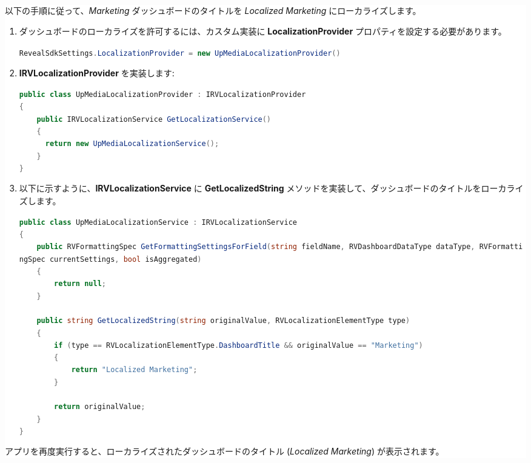 以下の手順に従って、*Marketing* ダッシュボードのタイトルを *Localized Marketing* にローカライズします。

1.  ダッシュボードのローカライズを許可するには、カスタム実装に **LocalizationProvider** プロパティを設定する必要があります。

    ``` csharp
    RevealSdkSettings.LocalizationProvider = new UpMediaLocalizationProvider()
    ```

2.  **IRVLocalizationProvider** を実装します:

    ``` csharp
    public class UpMediaLocalizationProvider : IRVLocalizationProvider
    {
        public IRVLocalizationService GetLocalizationService()
        {
          return new UpMediaLocalizationService();
        }
    }
    ```

3.  以下に示すように、**IRVLocalizationService** に **GetLocalizedString** メソッドを実装して、ダッシュボードのタイトルをローカライズします。

    ``` csharp
    public class UpMediaLocalizationService : IRVLocalizationService
    {
        public RVFormattingSpec GetFormattingSettingsForField(string fieldName, RVDashboardDataType dataType, RVFormattingSpec currentSettings, bool isAggregated)
        {
            return null;
        }

        public string GetLocalizedString(string originalValue, RVLocalizationElementType type)
        {
            if (type == RVLocalizationElementType.DashboardTitle && originalValue == "Marketing")
            {
                return "Localized Marketing";
            }

            return originalValue;
        }
    }
    ```

アプリを再度実行すると、ローカライズされたダッシュボードのタイトル (*Localized Marketing*) が表示されます。

